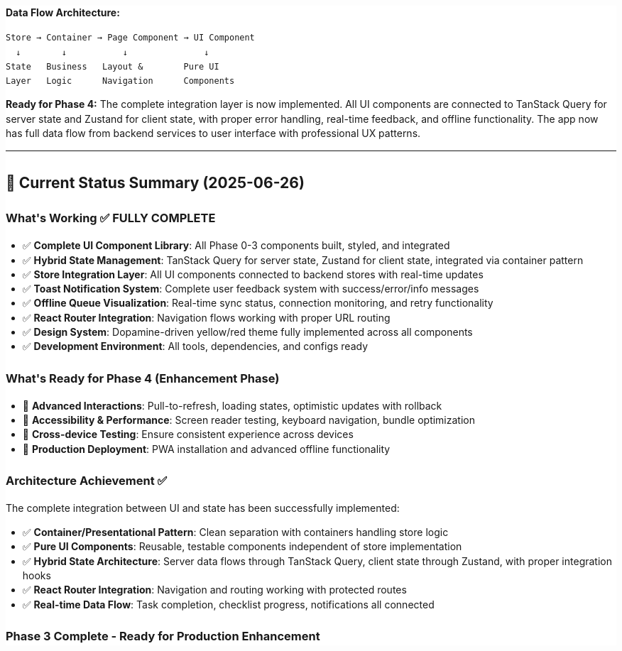 **Data Flow Architecture:**

```
Store → Container → Page Component → UI Component
  ↓        ↓           ↓               ↓
State   Business   Layout &        Pure UI
Layer   Logic      Navigation      Components
```

**Ready for Phase 4:**
The complete integration layer is now implemented. All UI components are connected to TanStack Query for server state and Zustand for client state, with proper error handling, real-time feedback, and offline functionality. The app now has full data flow from backend services to user interface with professional UX patterns.

---

## 🚨 Current Status Summary (2025-06-26)

### What's Working ✅ FULLY COMPLETE

- ✅ **Complete UI Component Library**: All Phase 0-3 components built, styled, and integrated
- ✅ **Hybrid State Management**: TanStack Query for server state, Zustand for client state, integrated via container pattern
- ✅ **Store Integration Layer**: All UI components connected to backend stores with real-time updates
- ✅ **Toast Notification System**: Complete user feedback system with success/error/info messages
- ✅ **Offline Queue Visualization**: Real-time sync status, connection monitoring, and retry functionality
- ✅ **React Router Integration**: Navigation flows working with proper URL routing
- ✅ **Design System**: Dopamine-driven yellow/red theme fully implemented across all components
- ✅ **Development Environment**: All tools, dependencies, and configs ready

### What's Ready for Phase 4 (Enhancement Phase)

- 🎯 **Advanced Interactions**: Pull-to-refresh, loading states, optimistic updates with rollback
- 🎯 **Accessibility & Performance**: Screen reader testing, keyboard navigation, bundle optimization
- 🎯 **Cross-device Testing**: Ensure consistent experience across devices
- 🎯 **Production Deployment**: PWA installation and advanced offline functionality

### Architecture Achievement ✅

The complete integration between UI and state has been successfully implemented:

- ✅ **Container/Presentational Pattern**: Clean separation with containers handling store logic
- ✅ **Pure UI Components**: Reusable, testable components independent of store implementation
- ✅ **Hybrid State Architecture**: Server data flows through TanStack Query, client state through Zustand, with proper integration hooks
- ✅ **React Router Integration**: Navigation and routing working with protected routes
- ✅ **Real-time Data Flow**: Task completion, checklist progress, notifications all connected

### Phase 3 Complete - Ready for Production Enhancement
